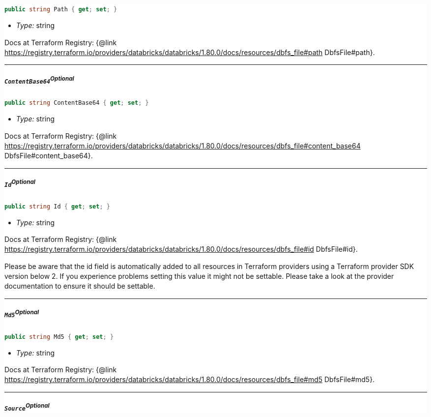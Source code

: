 ```csharp
public string Path { get; set; }
```

- *Type:* string

Docs at Terraform Registry: {@link https://registry.terraform.io/providers/databricks/databricks/1.80.0/docs/resources/dbfs_file#path DbfsFile#path}.

---

##### `ContentBase64`<sup>Optional</sup> <a name="ContentBase64" id="@cdktf/provider-databricks.dbfsFile.DbfsFileConfig.property.contentBase64"></a>

```csharp
public string ContentBase64 { get; set; }
```

- *Type:* string

Docs at Terraform Registry: {@link https://registry.terraform.io/providers/databricks/databricks/1.80.0/docs/resources/dbfs_file#content_base64 DbfsFile#content_base64}.

---

##### `Id`<sup>Optional</sup> <a name="Id" id="@cdktf/provider-databricks.dbfsFile.DbfsFileConfig.property.id"></a>

```csharp
public string Id { get; set; }
```

- *Type:* string

Docs at Terraform Registry: {@link https://registry.terraform.io/providers/databricks/databricks/1.80.0/docs/resources/dbfs_file#id DbfsFile#id}.

Please be aware that the id field is automatically added to all resources in Terraform providers using a Terraform provider SDK version below 2.
If you experience problems setting this value it might not be settable. Please take a look at the provider documentation to ensure it should be settable.

---

##### `Md5`<sup>Optional</sup> <a name="Md5" id="@cdktf/provider-databricks.dbfsFile.DbfsFileConfig.property.md5"></a>

```csharp
public string Md5 { get; set; }
```

- *Type:* string

Docs at Terraform Registry: {@link https://registry.terraform.io/providers/databricks/databricks/1.80.0/docs/resources/dbfs_file#md5 DbfsFile#md5}.

---

##### `Source`<sup>Optional</sup> <a name="Source" id="@cdktf/provider-databricks.dbfsFile.DbfsFileConfig.property.source"></a>
